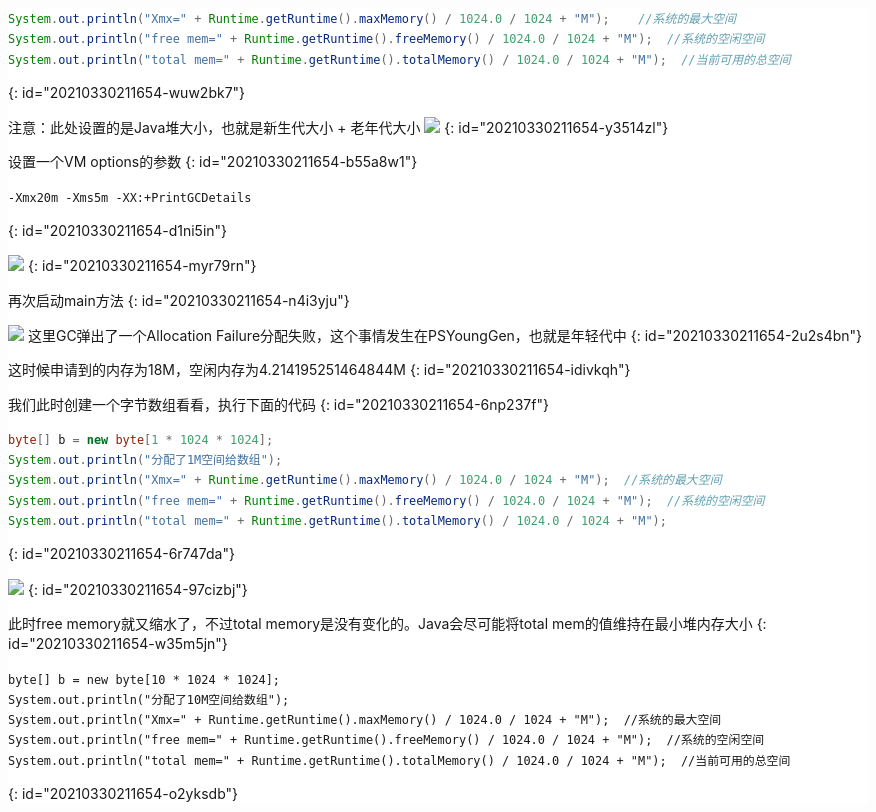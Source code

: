 ```java
System.out.println("Xmx=" + Runtime.getRuntime().maxMemory() / 1024.0 / 1024 + "M");    //系统的最大空间
System.out.println("free mem=" + Runtime.getRuntime().freeMemory() / 1024.0 / 1024 + "M");  //系统的空闲空间
System.out.println("total mem=" + Runtime.getRuntime().totalMemory() / 1024.0 / 1024 + "M");  //当前可用的总空间
```
{: id="20210330211654-wuw2bk7"}

注意：此处设置的是Java堆大小，也就是新生代大小 + 老年代大小
![](https://my-blog-to-use.oss-cn-beijing.aliyuncs.com/2019-11/5e7b352c16d74c789c665af46d3a2509-new-imagedd645dae-307d-4572-b6e2-b5a9925a46cd.png)
{: id="20210330211654-y3514zl"}

设置一个VM options的参数
{: id="20210330211654-b55a8w1"}

```
-Xmx20m -Xms5m -XX:+PrintGCDetails
```
{: id="20210330211654-d1ni5in"}

![](https://my-blog-to-use.oss-cn-beijing.aliyuncs.com/2019-11/fe99e355f4754fa4be7427cb65261f3d-new-imagebb5cf485-99f8-43eb-8809-2a89e6a1768e.png)
{: id="20210330211654-myr79rn"}

再次启动main方法
{: id="20210330211654-n4i3yju"}

![](https://my-blog-to-use.oss-cn-beijing.aliyuncs.com/2019-11/300539f6560043dd8a3fe085d28420e6-new-image3c581a2e-196f-4b01-90f1-c27731b4610b.png)
这里GC弹出了一个Allocation Failure分配失败，这个事情发生在PSYoungGen，也就是年轻代中
{: id="20210330211654-2u2s4bn"}

这时候申请到的内存为18M，空闲内存为4.214195251464844M
{: id="20210330211654-idivkqh"}

我们此时创建一个字节数组看看，执行下面的代码
{: id="20210330211654-6np237f"}

```java
byte[] b = new byte[1 * 1024 * 1024];
System.out.println("分配了1M空间给数组");
System.out.println("Xmx=" + Runtime.getRuntime().maxMemory() / 1024.0 / 1024 + "M");  //系统的最大空间
System.out.println("free mem=" + Runtime.getRuntime().freeMemory() / 1024.0 / 1024 + "M");  //系统的空闲空间
System.out.println("total mem=" + Runtime.getRuntime().totalMemory() / 1024.0 / 1024 + "M");
```
{: id="20210330211654-6r747da"}

![](https://my-blog-to-use.oss-cn-beijing.aliyuncs.com/2019-11/bdd717d0a3394be7a733760052773374-new-image371b5d59-0020-4091-9874-603c0ab0073d.png)
{: id="20210330211654-97cizbj"}

此时free memory就又缩水了，不过total memory是没有变化的。Java会尽可能将total mem的值维持在最小堆内存大小
{: id="20210330211654-w35m5jn"}

```
byte[] b = new byte[10 * 1024 * 1024];
System.out.println("分配了10M空间给数组");
System.out.println("Xmx=" + Runtime.getRuntime().maxMemory() / 1024.0 / 1024 + "M");  //系统的最大空间
System.out.println("free mem=" + Runtime.getRuntime().freeMemory() / 1024.0 / 1024 + "M");  //系统的空闲空间
System.out.println("total mem=" + Runtime.getRuntime().totalMemory() / 1024.0 / 1024 + "M");  //当前可用的总空间
```
{: id="20210330211654-o2yksdb"}
